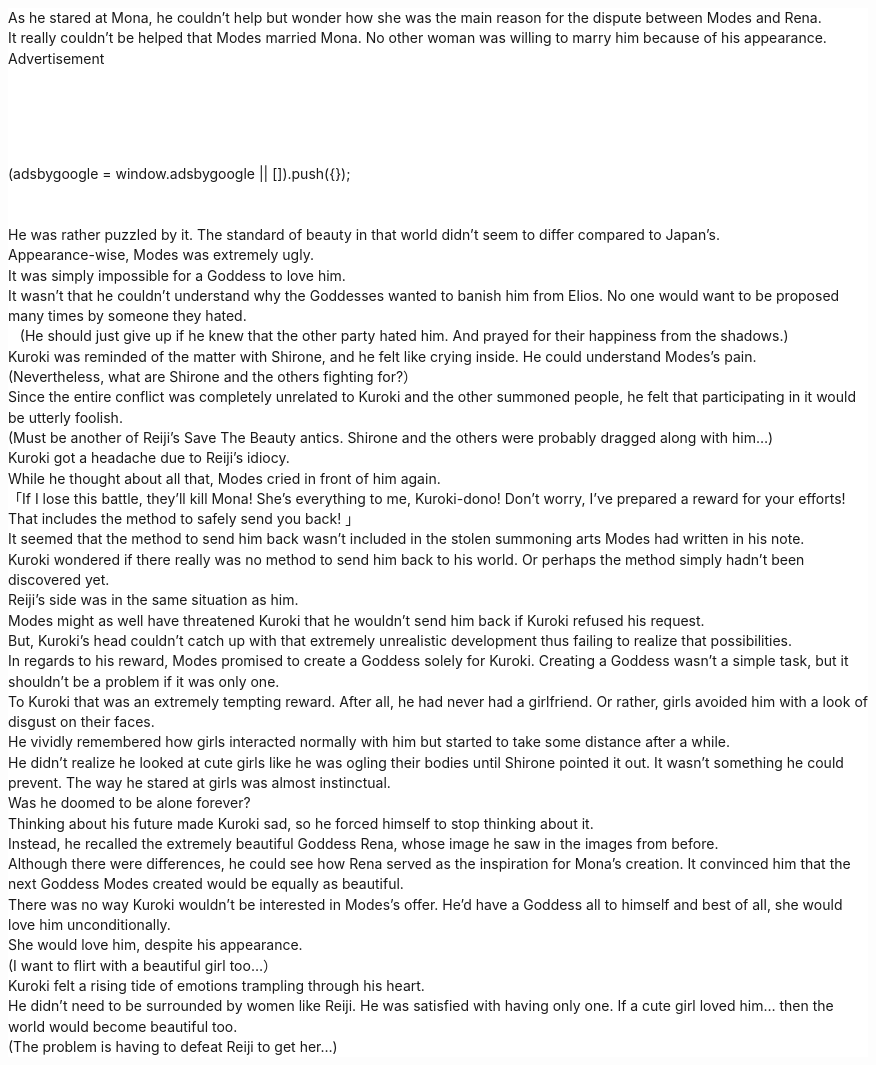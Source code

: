 As he stared at Mona, he couldn’t help but wonder how she was the main reason for the dispute between Modes and Rena.<br/>
It really couldn’t be helped that Modes married Mona. No other woman was willing to marry him because of his appearance.<br/>
Advertisement<br/>
<br/>
<br/>
<br/>

<br/>
     (adsbygoogle = window.adsbygoogle || []).push({});
<br/>
<br/>
<br/>
He was rather puzzled by it. The standard of beauty in that world didn’t seem to differ compared to Japan’s.<br/>
Appearance-wise, Modes was extremely ugly.<br/>
It was simply impossible for a Goddess to love him.<br/>
It wasn’t that he couldn’t understand why the Goddesses wanted to banish him from Elios. No one would want to be proposed many times by someone they hated.<br/>
   (He should just give up if he knew that the other party hated him. And prayed for their happiness from the shadows.)<br/>
Kuroki was reminded of the matter with Shirone, and he felt like crying inside. He could understand Modes’s pain.<br/>
(Nevertheless, what are Shirone and the others fighting for?） <br/>
Since the entire conflict was completely unrelated to Kuroki and the other summoned people, he felt that participating in it would be utterly foolish.<br/>
(Must be another of Reiji’s Save The Beauty antics. Shirone and the others were probably dragged along with him…)<br/>
Kuroki got a headache due to Reiji’s idiocy.<br/>
While he thought about all that, Modes cried in front of him again.<br/>
「If I lose this battle, they’ll kill Mona! She’s everything to me, Kuroki-dono! Don’t worry, I’ve prepared a reward for your efforts! That includes the method to safely send you back! 」<br/>
It seemed that the method to send him back wasn’t included in the stolen summoning arts Modes had written in his note.<br/>
Kuroki wondered if there really was no method to send him back to his world. Or perhaps the method simply hadn’t been discovered yet.<br/>
Reiji’s side was in the same situation as him.<br/>
Modes might as well have threatened Kuroki that he wouldn’t send him back if Kuroki refused his request.<br/>
But, Kuroki’s head couldn’t catch up with that extremely unrealistic development thus failing to realize that possibilities.<br/>
In regards to his reward, Modes promised to create a Goddess solely for Kuroki. Creating a Goddess wasn’t a simple task, but it shouldn’t be a problem if it was only one.<br/>
To Kuroki that was an extremely tempting reward. After all, he had never had a girlfriend. Or rather, girls avoided him with a look of disgust on their faces.<br/>
He vividly remembered how girls interacted normally with him but started to take some distance after a while.<br/>
He didn’t realize he looked at cute girls like he was ogling their bodies until Shirone pointed it out. It wasn’t something he could prevent. The way he stared at girls was almost instinctual.<br/>
Was he doomed to be alone forever?<br/>
Thinking about his future made Kuroki sad, so he forced himself to stop thinking about it.<br/>
Instead, he recalled the extremely beautiful Goddess Rena, whose image he saw in the images from before.<br/>
Although there were differences, he could see how Rena served as the inspiration for Mona’s creation. It convinced him that the next Goddess Modes created would be equally as beautiful.<br/>
There was no way Kuroki wouldn’t be interested in Modes’s offer. He’d have a Goddess all to himself and best of all, she would love him unconditionally.<br/>
She would love him, despite his appearance.<br/>
(I want to flirt with a beautiful girl too…）<br/>
Kuroki felt a rising tide of emotions trampling through his heart.<br/>
He didn’t need to be surrounded by women like Reiji. He was satisfied with having only one. If a cute girl loved him… then the world would become beautiful too.<br/>
(The problem is having to defeat Reiji to get her…)<br/>